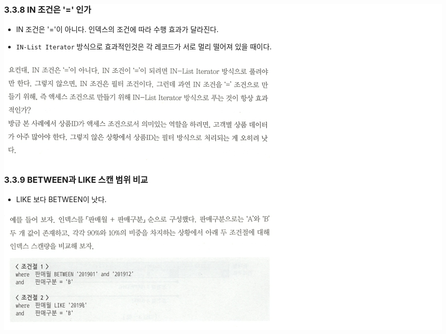### 3.3.8 IN 조건은 '=' 인가

- IN 조건은 '='이 아니다. 인덱스의 조건에 따라 수행 효과가 달라진다.

- `IN-List Iterator` 방식으로 효과적인것은 각 레코드가 서로 멀리 떨어져 있을 때이다.

![](./images/2020-06-13-22-45-46.png)

### 3.3.9 BETWEEN과 LIKE 스캔 범위 비교

- LIKE 보다 BETWEEN이 낫다.

![](./images/2020-06-13-22-53-15.png)